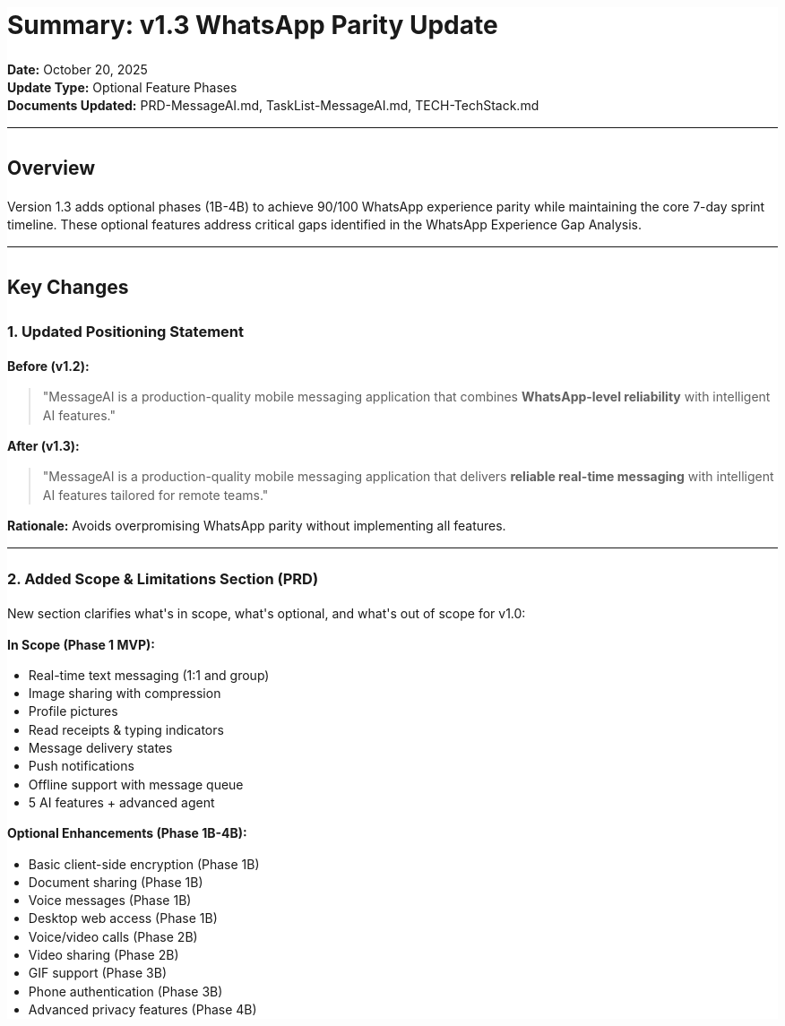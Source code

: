 # Summary: v1.3 WhatsApp Parity Update

**Date:** October 20, 2025  
**Update Type:** Optional Feature Phases  
**Documents Updated:** PRD-MessageAI.md, TaskList-MessageAI.md, TECH-TechStack.md

---

## Overview

Version 1.3 adds optional phases (1B-4B) to achieve 90/100 WhatsApp experience parity while maintaining the core 7-day sprint timeline. These optional features address critical gaps identified in the WhatsApp Experience Gap Analysis.

---

## Key Changes

### 1. Updated Positioning Statement

**Before (v1.2):**
> "MessageAI is a production-quality mobile messaging application that combines **WhatsApp-level reliability** with intelligent AI features."

**After (v1.3):**
> "MessageAI is a production-quality mobile messaging application that delivers **reliable real-time messaging** with intelligent AI features tailored for remote teams."

**Rationale:** Avoids overpromising WhatsApp parity without implementing all features.

---

### 2. Added Scope & Limitations Section (PRD)

New section clarifies what's in scope, what's optional, and what's out of scope for v1.0:

**In Scope (Phase 1 MVP):**

- Real-time text messaging (1:1 and group)
- Image sharing with compression
- Profile pictures
- Read receipts & typing indicators
- Message delivery states
- Push notifications
- Offline support with message queue
- 5 AI features + advanced agent

**Optional Enhancements (Phase 1B-4B):**

- Basic client-side encryption (Phase 1B)
- Document sharing (Phase 1B)
- Voice messages (Phase 1B)
- Desktop web access (Phase 1B)
- Voice/video calls (Phase 2B)
- Video sharing (Phase 2B)
- GIF support (Phase 3B)
- Phone authentication (Phase 3B)
- Advanced privacy features (Phase 4B)
